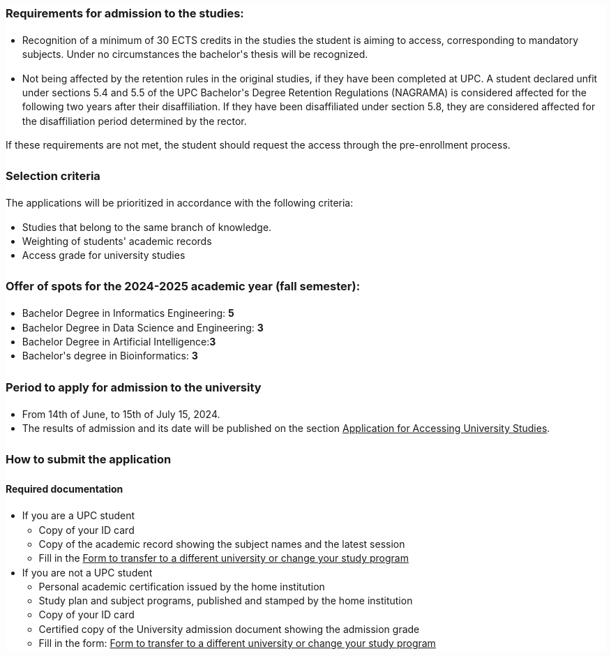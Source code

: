 ### Requirements for admission to the studies:

  * Recognition of a minimum of 30 ECTS credits in the studies the student is aiming to access, corresponding to mandatory subjects. Under no circumstances the bachelor's thesis will be recognized.

  * Not being affected by the retention rules in the original studies, if they have been completed at UPC. A student declared unfit under sections 5.4 and 5.5 of the UPC Bachelor's Degree Retention Regulations (NAGRAMA) is considered affected for the following two years after their disaffiliation. If they have been disaffiliated under section 5.8, they are considered affected for the disaffiliation period determined by the rector.

If these requirements are not met, the student should request the access
through the pre-enrollment process.

### Selection criteria

The applications will be prioritized in accordance with the following
criteria:

  * Studies that belong to the same branch of knowledge.
  * Weighting of students' academic records
  * Access grade for university studies

### Offer of spots for the 2024-2025 academic year (fall semester):

  * Bachelor Degree in Informatics Engineering: **5**
  * Bachelor Degree in Data Science and Engineering: **3**
  * Bachelor Degree in Artificial Intelligence:**3**
  * Bachelor's degree in Bioinformatics: **3**

### Period to apply for admission to the university

  * From 14th of June, to 15th of July 15, 2024.
  * The results of admission and its date will be published on the section [Application for Accessing University Studies](ca\\estudis\\secretaria\\tramits\\sollicitud-dacces-canvi-destudis-centre-o-universitat-amb-reconeixement.md).

### How to submit the application

#### Required documentation

  * If you are a UPC student 
    * Copy of your ID card
    * Copy of the academic record showing the subject names and the latest session
    * Fill in the [Form to transfer to a different university or change your study program](sites\\fib\\files\\tramits\\canvi_de_centre_i_reconeixement_dassignatures_0.pdf.md)
  * If you are not a UPC student 
    * Personal academic certification issued by the home institution
    * Study plan and subject programs, published and stamped by the home institution
    * Copy of your ID card
    * Certified copy of the University admission document showing the admission grade
    * Fill in the form: [Form to transfer to a different university or change your study program](sites\\fib\\files\\tramits\\canvi_de_centre_i_reconeixement_dassignatures_0.pdf.md)
